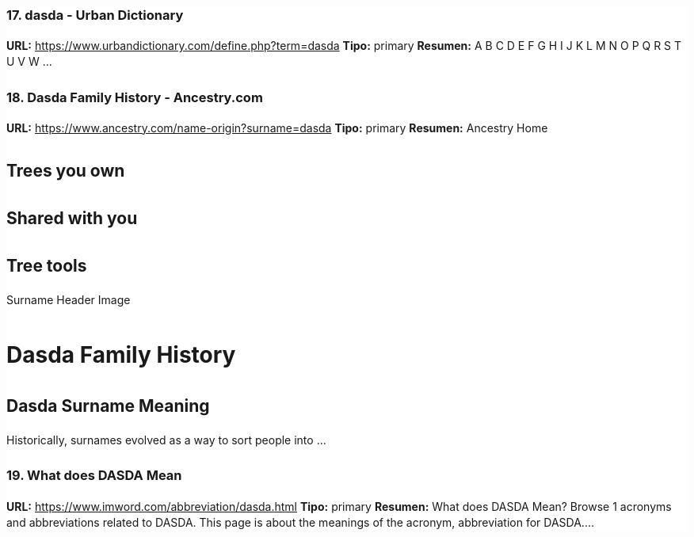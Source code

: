 ### 17. dasda - Urban Dictionary
**URL:** https://www.urbandictionary.com/define.php?term=dasda
**Tipo:** primary
**Resumen:** A
       B
       C
       D
       E
       F
       G
       H
       I
       J
       K
       L
       M
       N
       O
       P
       Q
       R
       S
       T
       U
       V
       W
...

### 18. Dasda Family History - Ancestry.com
**URL:** https://www.ancestry.com/name-origin?surname=dasda
**Tipo:** primary
**Resumen:** Ancestry Home

## Trees you own

## Shared with you

## Tree tools

Surname Header Image

# Dasda Family History

## Dasda Surname Meaning

Historically, surnames evolved as a way to sort people into ...

### 19. What does DASDA Mean
**URL:** https://www.imword.com/abbreviation/dasda.html
**Tipo:** primary
**Resumen:** What does DASDA Mean? Browse 1 acronyms and abbreviations related to DASDA. This page is about the meanings of the acronym, abbreviation for DASDA....

